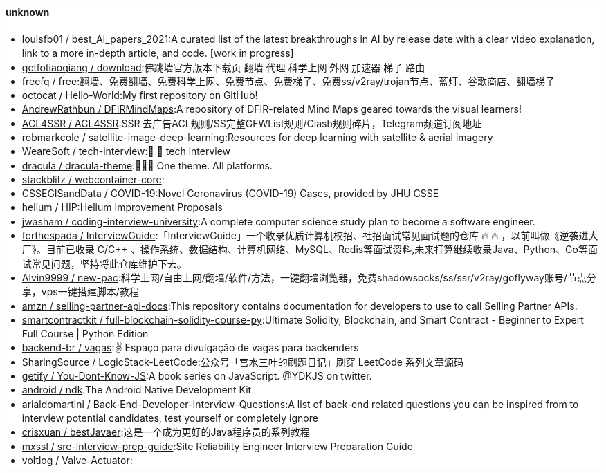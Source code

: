 #### unknown
* [louisfb01 / best_AI_papers_2021](https://github.com/louisfb01/best_AI_papers_2021):A curated list of the latest breakthroughs in AI by release date with a clear video explanation, link to a more in-depth article, and code. [work in progress]
* [getfotiaoqiang / download](https://github.com/getfotiaoqiang/download):佛跳墙官方版本下载页 翻墙 代理 科学上网 外网 加速器 梯子 路由
* [freefq / free](https://github.com/freefq/free):翻墙、免费翻墙、免费科学上网、免费节点、免费梯子、免费ss/v2ray/trojan节点、蓝灯、谷歌商店、翻墙梯子
* [octocat / Hello-World](https://github.com/octocat/Hello-World):My first repository on GitHub!
* [AndrewRathbun / DFIRMindMaps](https://github.com/AndrewRathbun/DFIRMindMaps):A repository of DFIR-related Mind Maps geared towards the visual learners!
* [ACL4SSR / ACL4SSR](https://github.com/ACL4SSR/ACL4SSR):SSR 去广告ACL规则/SS完整GFWList规则/Clash规则碎片，Telegram频道订阅地址
* [robmarkcole / satellite-image-deep-learning](https://github.com/robmarkcole/satellite-image-deep-learning):Resources for deep learning with satellite & aerial imagery
* [WeareSoft / tech-interview](https://github.com/WeareSoft/tech-interview):📢
🙍
tech interview
* [dracula / dracula-theme](https://github.com/dracula/dracula-theme):🧛🏻‍♂️ One theme. All platforms.
* [stackblitz / webcontainer-core](https://github.com/stackblitz/webcontainer-core):
* [CSSEGISandData / COVID-19](https://github.com/CSSEGISandData/COVID-19):Novel Coronavirus (COVID-19) Cases, provided by JHU CSSE
* [helium / HIP](https://github.com/helium/HIP):Helium Improvement Proposals
* [jwasham / coding-interview-university](https://github.com/jwasham/coding-interview-university):A complete computer science study plan to become a software engineer.
* [forthespada / InterviewGuide](https://github.com/forthespada/InterviewGuide):「InterviewGuide」一个收录优质计算机校招、社招面试常见面试题的仓库
🔥
🔥
，以前叫做《逆袭进大厂》。目前已收录 C/C++ 、操作系统、数据结构、计算机网络、MySQL、Redis等面试资料,未来打算继续收录Java、Python、Go等面试常见问题，坚持将此仓库维护下去。
* [Alvin9999 / new-pac](https://github.com/Alvin9999/new-pac):科学上网/自由上网/翻墙/软件/方法，一键翻墙浏览器，免费shadowsocks/ss/ssr/v2ray/goflyway账号/节点分享，vps一键搭建脚本/教程
* [amzn / selling-partner-api-docs](https://github.com/amzn/selling-partner-api-docs):This repository contains documentation for developers to use to call Selling Partner APIs.
* [smartcontractkit / full-blockchain-solidity-course-py](https://github.com/smartcontractkit/full-blockchain-solidity-course-py):Ultimate Solidity, Blockchain, and Smart Contract - Beginner to Expert Full Course | Python Edition
* [backend-br / vagas](https://github.com/backend-br/vagas):✌️
Espaço para divulgação de vagas para backenders
* [SharingSource / LogicStack-LeetCode](https://github.com/SharingSource/LogicStack-LeetCode):公众号「宫水三叶的刷题日记」刷穿 LeetCode 系列文章源码
* [getify / You-Dont-Know-JS](https://github.com/getify/You-Dont-Know-JS):A book series on JavaScript. @YDKJS on twitter.
* [android / ndk](https://github.com/android/ndk):The Android Native Development Kit
* [arialdomartini / Back-End-Developer-Interview-Questions](https://github.com/arialdomartini/Back-End-Developer-Interview-Questions):A list of back-end related questions you can be inspired from to interview potential candidates, test yourself or completely ignore
* [crisxuan / bestJavaer](https://github.com/crisxuan/bestJavaer):这是一个成为更好的Java程序员的系列教程
* [mxssl / sre-interview-prep-guide](https://github.com/mxssl/sre-interview-prep-guide):Site Reliability Engineer Interview Preparation Guide
* [voltlog / Valve-Actuator](https://github.com/voltlog/Valve-Actuator):
